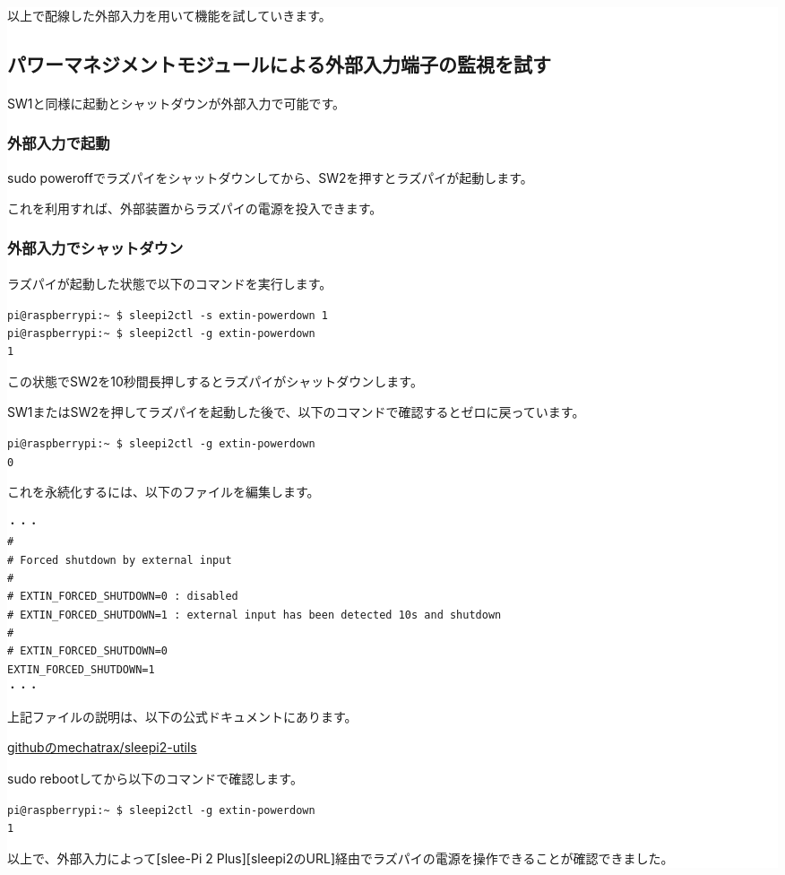 以上で配線した外部入力を用いて機能を試していきます。

## パワーマネジメントモジュールによる外部入力端子の監視を試す

SW1と同様に起動とシャットダウンが外部入力で可能です。

### 外部入力で起動

sudo poweroffでラズパイをシャットダウンしてから、SW2を押すとラズパイが起動します。

これを利用すれば、外部装置からラズパイの電源を投入できます。

### 外部入力でシャットダウン

ラズパイが起動した状態で以下のコマンドを実行します。

```bash:コンソール
pi@raspberrypi:~ $ sleepi2ctl -s extin-powerdown 1
pi@raspberrypi:~ $ sleepi2ctl -g extin-powerdown
1
```

この状態でSW2を10秒間長押しするとラズパイがシャットダウンします。

SW1またはSW2を押してラズパイを起動した後で、以下のコマンドで確認するとゼロに戻っています。

```bash:コンソール
pi@raspberrypi:~ $ sleepi2ctl -g extin-powerdown
0
```

これを永続化するには、以下のファイルを編集します。

```bash:/etc/default/sleepi2
・・・
#
# Forced shutdown by external input
#
# EXTIN_FORCED_SHUTDOWN=0 : disabled
# EXTIN_FORCED_SHUTDOWN=1 : external input has been detected 10s and shutdown
#
# EXTIN_FORCED_SHUTDOWN=0
EXTIN_FORCED_SHUTDOWN=1
・・・
```

上記ファイルの説明は、以下の公式ドキュメントにあります。

[githubのmechatrax/sleepi2-utils](https://github.com/mechatrax/sleepi2-utils)

sudo rebootしてから以下のコマンドで確認します。

```bash:コンソール
pi@raspberrypi:~ $ sleepi2ctl -g extin-powerdown
1
```

以上で、外部入力によって[slee-Pi 2 Plus][sleepi2のURL]経由でラズパイの電源を操作できることが確認できました。
